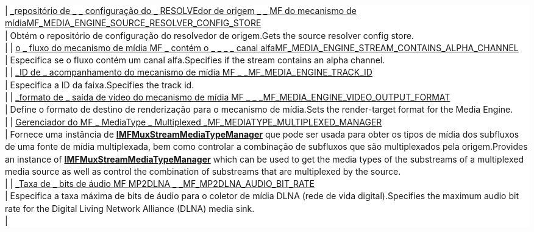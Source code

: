 | [<span data-ttu-id="02270-345">\_repositório de \_ \_ configuração do \_ RESOLVEdor de origem \_ \_ MF do mecanismo de mídia</span><span class="sxs-lookup"><span data-stu-id="02270-345">MF\_MEDIA\_ENGINE\_SOURCE\_RESOLVER\_CONFIG\_STORE</span></span>](mf-media-engine-source-resolver-config-store.md)<br/>                                           | <span data-ttu-id="02270-346">Obtém o repositório de configuração do resolvedor de origem.</span><span class="sxs-lookup"><span data-stu-id="02270-346">Gets the source resolver config store.</span></span><br/>                                                                                                                                                                                                                                                                                                                                                         |
| [<span data-ttu-id="02270-347">o \_ fluxo do mecanismo de mídia MF \_ contém o \_ \_ \_ \_ canal alfa</span><span class="sxs-lookup"><span data-stu-id="02270-347">MF\_MEDIA\_ENGINE\_STREAM\_CONTAINS\_ALPHA\_CHANNEL</span></span>](mf-media-engine-stream-contains-alpha-channel.md)<br/>                                         | <span data-ttu-id="02270-348">Especifica se o fluxo contém um canal alfa.</span><span class="sxs-lookup"><span data-stu-id="02270-348">Specifies if the stream contains an alpha channel.</span></span><br/>                                                                                                                                                                                                                                                                                                                                             |
| [<span data-ttu-id="02270-349">\_ID de \_ acompanhamento do mecanismo de mídia MF \_ \_</span><span class="sxs-lookup"><span data-stu-id="02270-349">MF\_MEDIA\_ENGINE\_TRACK\_ID</span></span>](mf-media-engine-track-id.md)<br/>                                                                                     | <span data-ttu-id="02270-350">Especifica a ID da faixa.</span><span class="sxs-lookup"><span data-stu-id="02270-350">Specifies the track id.</span></span><br/>                                                                                                                                                                                                                                                                                                                                                                        |
| [<span data-ttu-id="02270-351">\_formato de \_ saída de vídeo do mecanismo de mídia MF \_ \_ \_</span><span class="sxs-lookup"><span data-stu-id="02270-351">MF\_MEDIA\_ENGINE\_VIDEO\_OUTPUT\_FORMAT</span></span>](mf-media-engine-video-output-format.md)<br/>                                                              | <span data-ttu-id="02270-352">Define o formato de destino de renderização para o mecanismo de mídia.</span><span class="sxs-lookup"><span data-stu-id="02270-352">Sets the render-target format for the Media Engine.</span></span><br/>                                                                                                                                                                                                                                                                                                                                            |
| [<span data-ttu-id="02270-353">Gerenciador do MF \_ MediaType \_ Multiplexed \_</span><span class="sxs-lookup"><span data-stu-id="02270-353">MF\_MEDIATYPE\_MULTIPLEXED\_MANAGER</span></span>](mf-mediatype-multiplexed-manager.md)<br/>                                                                      | <span data-ttu-id="02270-354">Fornece uma instância de [**IMFMuxStreamMediaTypeManager**](/windows/desktop/api/mfobjects/nn-mfobjects-imfmuxstreammediatypemanager) que pode ser usada para obter os tipos de mídia dos subfluxos de uma fonte de mídia multiplexada, bem como controlar a combinação de subfluxos que são multiplexados pela origem.</span><span class="sxs-lookup"><span data-stu-id="02270-354">Provides an instance of [**IMFMuxStreamMediaTypeManager**](/windows/desktop/api/mfobjects/nn-mfobjects-imfmuxstreammediatypemanager) which can be used to get the media types of the substreams of a multiplexed media source as well as control the combination of substreams that are multiplexed by the source.</span></span><br/>                                                                                                                     |
| [<span data-ttu-id="02270-355">\_Taxa de \_ bits de áudio MF MP2DLNA \_ \_</span><span class="sxs-lookup"><span data-stu-id="02270-355">MF\_MP2DLNA\_AUDIO\_BIT\_RATE</span></span>](mf-mp2dlna-audio-bit-rate.md)<br/>                                                                                   | <span data-ttu-id="02270-356">Especifica a taxa máxima de bits de áudio para o coletor de mídia DLNA (rede de vida digital).</span><span class="sxs-lookup"><span data-stu-id="02270-356">Specifies the maximum audio bit rate for the Digital Living Network Alliance (DLNA) media sink.</span></span><br/>                                                                                                                                                                                                                                                                                                |